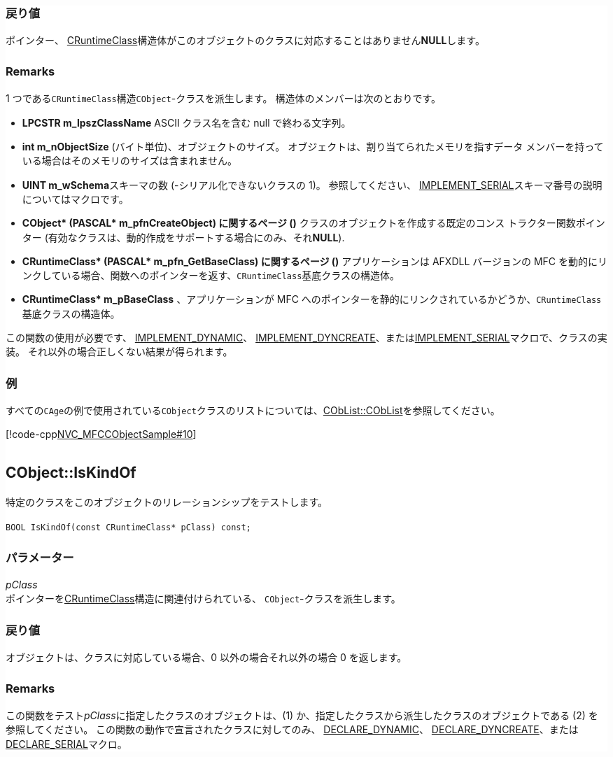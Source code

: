 ### <a name="return-value"></a>戻り値

ポインター、 [CRuntimeClass](../../mfc/reference/cruntimeclass-structure.md)構造体がこのオブジェクトのクラスに対応することはありません**NULL**します。

### <a name="remarks"></a>Remarks

1 つである`CRuntimeClass`構造`CObject`-クラスを派生します。 構造体のメンバーは次のとおりです。

- **LPCSTR m_lpszClassName** ASCII クラス名を含む null で終わる文字列。

- **int m_nObjectSize** (バイト単位)、オブジェクトのサイズ。 オブジェクトは、割り当てられたメモリを指すデータ メンバーを持っている場合はそのメモリのサイズは含まれません。

- **UINT m_wSchema**スキーマの数 (-シリアル化できないクラスの 1)。 参照してください、 [IMPLEMENT_SERIAL](run-time-object-model-services.md#implement_serial)スキーマ番号の説明についてはマクロです。

- **CObject\* (PASCAL\* m_pfnCreateObject) に関するページ ()** クラスのオブジェクトを作成する既定のコンス トラクター関数ポインター (有効なクラスは、動的作成をサポートする場合にのみ、それ**NULL**).

- **CRuntimeClass\* (PASCAL\* m_pfn_GetBaseClass) に関するページ ()** アプリケーションは AFXDLL バージョンの MFC を動的にリンクしている場合、関数へのポインターを返す、`CRuntimeClass`基底クラスの構造体。

- **CRuntimeClass\* m_pBaseClass** 、アプリケーションが MFC へのポインターを静的にリンクされているかどうか、`CRuntimeClass`基底クラスの構造体。

この関数の使用が必要です、 [IMPLEMENT_DYNAMIC](run-time-object-model-services.md#implement_dynamic)、 [IMPLEMENT_DYNCREATE](run-time-object-model-services.md#implement_dyncreate)、または[IMPLEMENT_SERIAL](run-time-object-model-services.md#implement_serial)マクロで、クラスの実装。 それ以外の場合正しくない結果が得られます。

### <a name="example"></a>例

すべての`CAge`の例で使用されている`CObject`クラスのリストについては、[CObList::CObList](../../mfc/reference/coblist-class.md#coblist)を参照してください。

[!code-cpp[NVC_MFCCObjectSample#10](../../mfc/codesnippet/cpp/cobject-class_4.cpp)]

##  <a name="iskindof"></a>  CObject::IsKindOf

特定のクラスをこのオブジェクトのリレーションシップをテストします。

```
BOOL IsKindOf(const CRuntimeClass* pClass) const;
```

### <a name="parameters"></a>パラメーター

*pClass*<br/>
ポインターを[CRuntimeClass](../../mfc/reference/cruntimeclass-structure.md)構造に関連付けられている、 `CObject`-クラスを派生します。

### <a name="return-value"></a>戻り値

オブジェクトは、クラスに対応している場合、0 以外の場合それ以外の場合 0 を返します。

### <a name="remarks"></a>Remarks

この関数をテスト*pClass*に指定したクラスのオブジェクトは、(1) か、指定したクラスから派生したクラスのオブジェクトである (2) を参照してください。 この関数の動作で宣言されたクラスに対してのみ、 [DECLARE_DYNAMIC](run-time-object-model-services.md#declare_dynamic)、 [DECLARE_DYNCREATE](run-time-object-model-services.md#declare_dyncreate)、または[DECLARE_SERIAL](run-time-object-model-services.md#declare_serial)マクロ。
